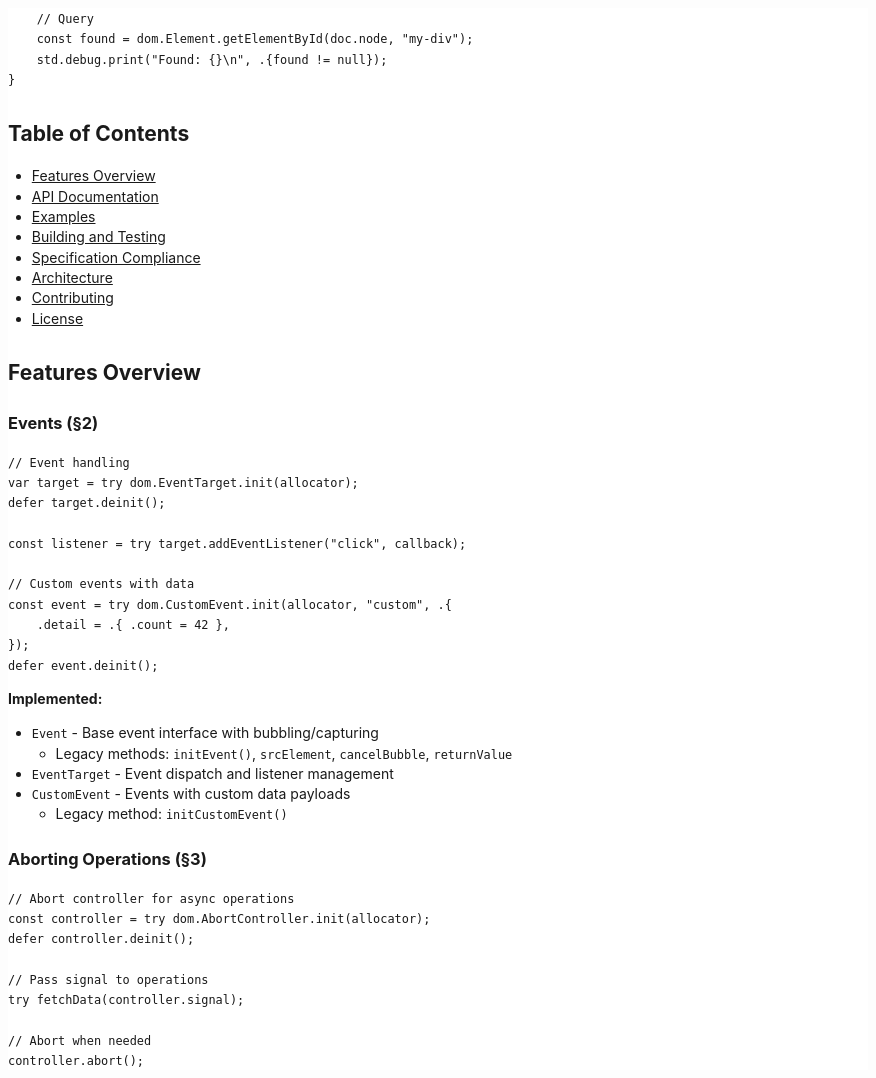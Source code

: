 ```zig
    // Query
    const found = dom.Element.getElementById(doc.node, "my-div");
    std.debug.print("Found: {}\n", .{found != null});
}
```

## Table of Contents

- [Features Overview](#features-overview)
- [API Documentation](#api-documentation)
- [Examples](#examples)
- [Building and Testing](#building-and-testing)
- [Specification Compliance](#specification-compliance)
- [Architecture](#architecture)
- [Contributing](#contributing)
- [License](#license)

## Features Overview

### Events (§2)

```zig
// Event handling
var target = try dom.EventTarget.init(allocator);
defer target.deinit();

const listener = try target.addEventListener("click", callback);

// Custom events with data
const event = try dom.CustomEvent.init(allocator, "custom", .{
    .detail = .{ .count = 42 },
});
defer event.deinit();
```

**Implemented:**
- `Event` - Base event interface with bubbling/capturing
  - Legacy methods: `initEvent()`, `srcElement`, `cancelBubble`, `returnValue`
- `EventTarget` - Event dispatch and listener management
- `CustomEvent` - Events with custom data payloads
  - Legacy method: `initCustomEvent()`

### Aborting Operations (§3)

```zig
// Abort controller for async operations
const controller = try dom.AbortController.init(allocator);
defer controller.deinit();

// Pass signal to operations
try fetchData(controller.signal);

// Abort when needed
controller.abort();
```
